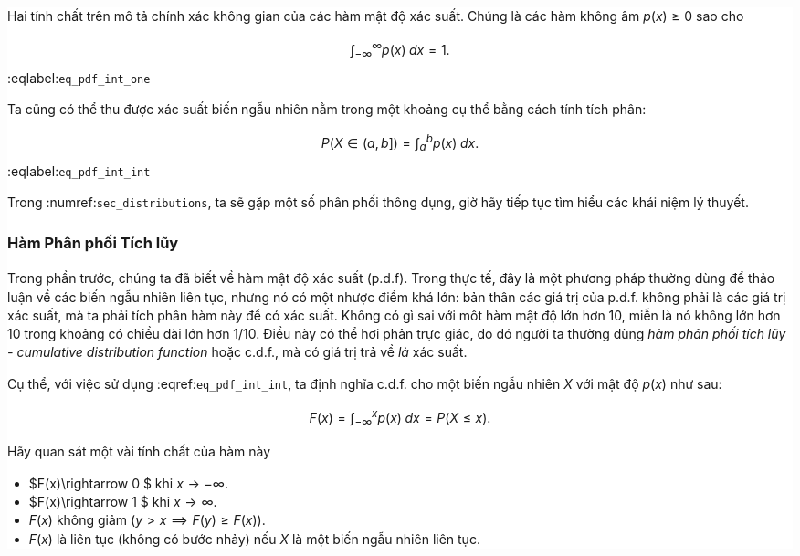 


Hai tính chất trên mô tả chính xác không gian của các hàm mật độ xác suất.
Chúng là các hàm không âm $p(x) \ge 0$ sao cho


$$\int_{-\infty}^{\infty} p(x) \; dx = 1.$$
:eqlabel:`eq_pdf_int_one`




Ta cũng có thể thu được xác suất biến ngẫu nhiên nằm trong một khoảng cụ thể bằng cách tính tích phân:


$$P(X\in(a, b]) = \int _ {a}^{b} p(x) \; dx.$$
:eqlabel:`eq_pdf_int_int`




Trong :numref:`sec_distributions`, ta sẽ gặp một số phân phối thông dụng, giờ hãy tiếp tục tìm hiểu các khái niệm lý thuyết.




### Hàm Phân phối Tích lũy




Trong phần trước, chúng ta đã biết về hàm mật độ xác suất (p.d.f).
Trong thực tế, đây là một phương pháp thường dùng để thảo luận về các biến ngẫu nhiên liên tục,
nhưng nó có một nhược điểm khá lớn: bản thân các giá trị của p.d.f. không phải là các giá trị xác suất, mà ta phải tích phân hàm này để có xác suất.
Không có gì sai với môt hàm mật độ lớn hơn $10$, miễn là nó không lớn hơn $10$ trong khoảng có chiều dài lớn hơn $1/10$.
Điều này có thể hơi phản trực giác, do đó người ta thường dùng *hàm phân phối tích lũy - cumulative distribution function* hoặc c.d.f., mà có giá trị trả về *là* xác suất.



Cụ thể, với việc sử dụng :eqref:`eq_pdf_int_int`, ta định nghĩa c.d.f. cho một biến ngẫu nhiên $X$ với mật độ $p(x)$ như sau:


$$
F(x) = \int _ {-\infty}^{x} p(x) \; dx = P(X \le x).
$$




Hãy quan sát một vài tính chất của hàm này





* $F(x)\rightarrow 0 $ khi $x\rightarrow -\infty$.
* $F(x)\rightarrow 1 $ khi $x\rightarrow \infty$.
* $F(x)$ không giảm ($y > x \implies F(y) \ge F(x)$).
* $F(x)$ là liên tục (không có bước nhảy) nếu $X$ là một biến ngẫu nhiên liên tục.
